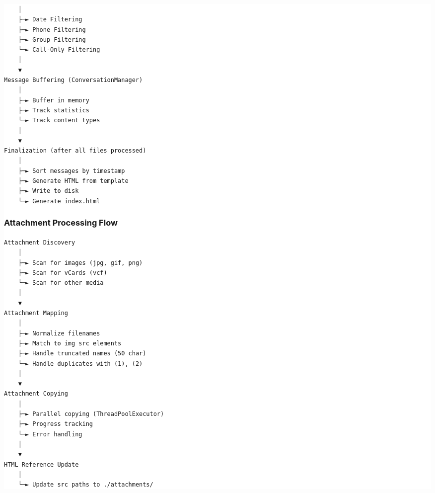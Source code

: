 ```
    │
    ├─► Date Filtering
    ├─► Phone Filtering
    ├─► Group Filtering
    └─► Call-Only Filtering
    │
    ▼
Message Buffering (ConversationManager)
    │
    ├─► Buffer in memory
    ├─► Track statistics
    └─► Track content types
    │
    ▼
Finalization (after all files processed)
    │
    ├─► Sort messages by timestamp
    ├─► Generate HTML from template
    ├─► Write to disk
    └─► Generate index.html
```

### Attachment Processing Flow

```
Attachment Discovery
    │
    ├─► Scan for images (jpg, gif, png)
    ├─► Scan for vCards (vcf)
    └─► Scan for other media
    │
    ▼
Attachment Mapping
    │
    ├─► Normalize filenames
    ├─► Match to img src elements
    ├─► Handle truncated names (50 char)
    └─► Handle duplicates with (1), (2)
    │
    ▼
Attachment Copying
    │
    ├─► Parallel copying (ThreadPoolExecutor)
    ├─► Progress tracking
    └─► Error handling
    │
    ▼
HTML Reference Update
    │
    └─► Update src paths to ./attachments/
```
